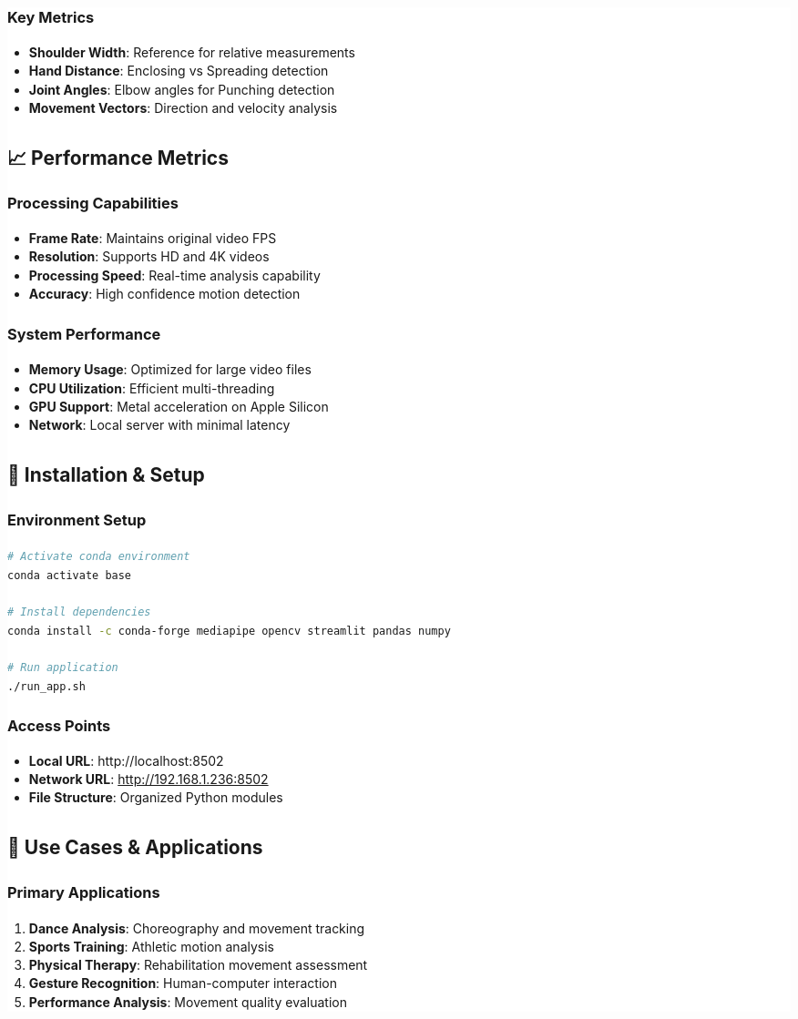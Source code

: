 ### Key Metrics
- **Shoulder Width**: Reference for relative measurements
- **Hand Distance**: Enclosing vs Spreading detection
- **Joint Angles**: Elbow angles for Punching detection
- **Movement Vectors**: Direction and velocity analysis

## 📈 Performance Metrics

### Processing Capabilities
- **Frame Rate**: Maintains original video FPS
- **Resolution**: Supports HD and 4K videos
- **Processing Speed**: Real-time analysis capability
- **Accuracy**: High confidence motion detection

### System Performance
- **Memory Usage**: Optimized for large video files
- **CPU Utilization**: Efficient multi-threading
- **GPU Support**: Metal acceleration on Apple Silicon
- **Network**: Local server with minimal latency

## 🔧 Installation & Setup

### Environment Setup
```bash
# Activate conda environment
conda activate base

# Install dependencies
conda install -c conda-forge mediapipe opencv streamlit pandas numpy

# Run application
./run_app.sh
```

### Access Points
- **Local URL**: http://localhost:8502
- **Network URL**: http://192.168.1.236:8502
- **File Structure**: Organized Python modules

## 🎯 Use Cases & Applications

### Primary Applications
1. **Dance Analysis**: Choreography and movement tracking
2. **Sports Training**: Athletic motion analysis
3. **Physical Therapy**: Rehabilitation movement assessment
4. **Gesture Recognition**: Human-computer interaction
5. **Performance Analysis**: Movement quality evaluation
